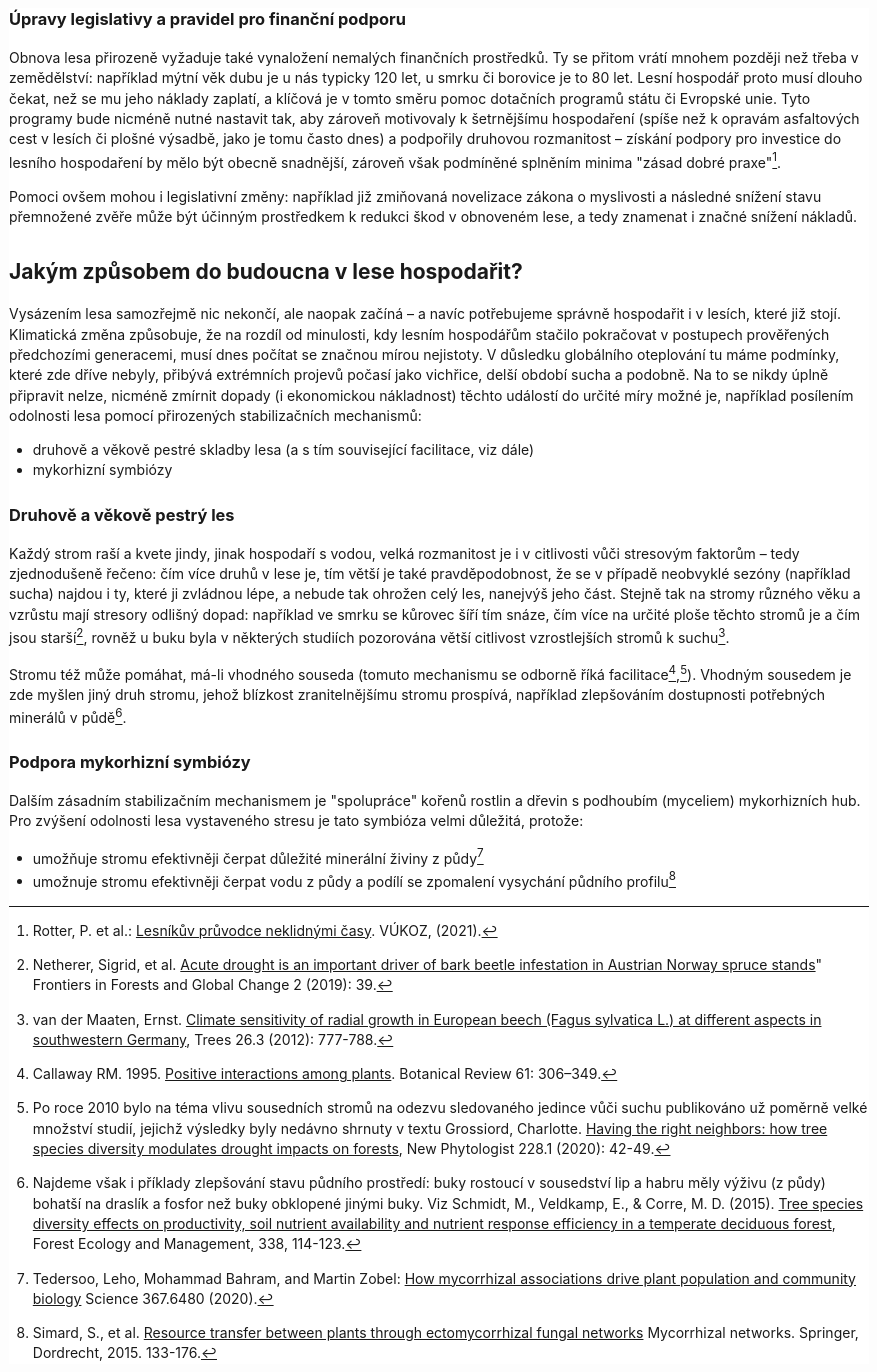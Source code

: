 ### Úpravy legislativy a pravidel pro finanční podporu

Obnova lesa přirozeně vyžaduje také vynaložení nemalých finančních prostředků. Ty se přitom vrátí mnohem později než třeba v zemědělství: například mýtní věk dubu je u nás typicky 120 let, u smrku či borovice je to 80 let. Lesní hospodář proto musí dlouho čekat, než se mu jeho náklady zaplatí, a klíčová je v tomto směru pomoc dotačních programů státu či Evropské unie. Tyto programy bude nicméně nutné nastavit tak, aby zároveň motivovaly k šetrnějšímu hospodaření (spíše než k opravám asfaltových cest v lesích či plošné výsadbě, jako je tomu často dnes) a podpořily druhovou rozmanitost – získání podpory pro investice do lesního hospodaření by mělo být obecně snadnější, zároveň však podmíněné splněním minima "zásad dobré praxe"[^8].

Pomoci ovšem mohou i legislativní změny: například již zmiňovaná novelizace zákona o myslivosti a následné snížení stavu přemnožené zvěře může být účinným prostředkem k redukci škod v obnoveném lese, a tedy znamenat i značné snížení nákladů.



## Jakým způsobem do budoucna v lese hospodařit?

Vysázením lesa samozřejmě nic nekončí, ale naopak začíná – a navíc potřebujeme správně hospodařit i v lesích, které již stojí. Klimatická změna způsobuje, že na rozdíl od minulosti, kdy lesním hospodářům stačilo pokračovat v postupech prověřených předchozími generacemi, musí dnes počítat se značnou mírou nejistoty. V důsledku globálního oteplování tu máme podmínky, které zde dříve nebyly, přibývá extrémních projevů počasí jako vichřice, delší období sucha a podobně. Na to se nikdy úplně připravit nelze, nicméně zmírnit dopady (i ekonomickou nákladnost) těchto událostí do určité míry možné je, například posílením odolnosti lesa pomocí přirozených stabilizačních mechanismů:

- druhově a věkově pestré skladby lesa (a s tím související facilitace, viz dále)
- mykorhizní symbiózy

### Druhově a věkově pestrý les

Každý strom raší a kvete jindy, jinak hospodaří s vodou, velká rozmanitost je i v citlivosti vůči stresovým faktorům – tedy zjednodušeně řečeno: čím více druhů v lese je, tím větší je také pravděpodobnost, že se v případě neobvyklé sezóny (například sucha) najdou i ty, které ji zvládnou lépe, a nebude tak ohrožen celý les, nanejvýš jeho část. Stejně tak na stromy různého věku a vzrůstu mají stresory odlišný dopad: například ve smrku se kůrovec šíří tím snáze, čím více na určité ploše těchto stromů je a čím jsou starší[^11], rovněž u buku byla v některých studiích pozorována větší citlivost vzrostlejších stromů k suchu[^12].

Stromu též může pomáhat, má-li vhodného souseda (tomuto mechanismu se odborně říká facilitace[^13],[^14]). Vhodným sousedem je zde myšlen jiný druh stromu, jehož blízkost zranitelnějšímu stromu prospívá, například zlepšováním dostupnosti potřebných minerálů v půdě[^15].

### Podpora mykorhizní symbiózy

Dalším zásadním stabilizačním mechanismem je "spolupráce" kořenů rostlin a dřevin s podhoubím (myceliem) mykorhizních hub. Pro zvýšení odolnosti lesa vystaveného stresu je tato symbióza velmi důležitá, protože:

- umožňuje stromu efektivněji čerpat důležité minerální živiny z půdy[^20]
- umožnuje stromu efektivněji čerpat vodu z půdy a podílí se zpomalení vysychání půdního profilu[^21]


[^1]: Od roku 1961 stoupla [průměrná roční teplota v ČR o 2,1 °C](/infografiky/teplota-cr). Průměrná [změna teploty s výškou](https://www.pocasicz.cz/aktuality-o-pocasi/aktuality-471/zmena-teploty-s-vyskou-1455) je 0,6 °C na 100 m. Tedy oteplení o 2 °C odpovídá  posunu přibližně o 300 výškových metrů.
[^100]: Mikita, T., Čermák, P., Trnka, M., Jurečka, F.: [Modelování podmínek pro pěstování smrku, buku a dubu](http://www.frameadapt.cz/coajdfadlf/uploads/2015/07/1-3_Modelovani_podminek_pro_pestovani_SM_BK_DB.pdf), Frameadapt, 2016.
[^101]: V publikaci [Modelování podmínek pro pěstování smrku, buku a dubu](http://www.frameadapt.cz/coajdfadlf/uploads/2015/07/1-3_Modelovani_podminek_pro_pestovani_SM_BK_DB.pdf) (str. 7) jsou podrobně ukázány posuny teplot v období 1961–1990 a 1991–2014 pro tzv. [lesní vegetační stupně](https://www.uhul.cz/nase-cinnost/lesnicka-typologie/lesni-vegetacni-stupne-podrobneji). Zatímco v minulém století se dubový a buko-dubový vegetační stupeň nacházel pouze na jižní Moravě a v Polabí, kolem roku 2050 bude pokrývat prakticky celé území ČR, kromě nejvyšších oblastí Šumavy, Krkonoš a Jeseníků.
[^102]: O možnostech budoucího pěstování smrků v zástinu se zmiňuje lesník Aleš Erber v [rozhovoru v časopise Ekolist](https://ekolist.cz/cz/publicistika/rozhovory/pestovat-dal-smrky-proc-ne-jen-to-musime-delat-jinak-nez-dosud-rika-lesnik-ales-erber).
[^103]: Pavel Rotter et al.: [Smmíšené porosty s dubem, bukem a smrkem pro neklidné 21. století:](https://prosilvabohemica.cz/wp-content/uploads/2021/01/Rotter-Smisene-porosty.pdf) Regionální lokalizace s ohledem na minimalizaci rizika rozpadu.
[^2]: Souček, J.: [Potenciál přirozené obnovy pionýrských druhů dřevin](https://www.vulhm.cz/files/uploads/2021/09/636.pdf), Zprávy lesnického výzkumu, 66, 2021 (3): 188-196.
[^3]: [Strategie obnovy lesa na velkých holinách po kůrovcové kalamitě](https://prosilvabohemica.cz/wp-content/uploads/2019/10/sbornik-komplet-doplneny.pdf), sborník příspěvků z odborného semináře, 2019.
[^4]: Martiník, A. 2019. Uplatnění břízy (Betula pendula Roth.) a osiky (Populus tremula L.) při obnově a tvorbě lesa po disturbancích – Příkladová studie z chlumních oblastí Moravy. Mendelova univerzita v Brně, lesnická práce: 89 s.
[^5]: Souček, J., Špulák, O., Leugner, J., Pulkrab, K., Sloup, R., Jurásek, A., Martiník, A. 2016. [Dvoufázová obnova lesa na kalamitních holinách s využitím přípravných dřevin](https://www.researchgate.net/publication/322386351_Dvoufazova_obnova_lesa_na_kalamitnich_holinach_s_vyuzitim_pripravnych_drevin_Two-phase_regeneration_of_forest_stand_on_large_calamity_originated_clear-cuts_with_utilisation_of_nurse_stand) – certifikovaná metodika, Lesnický průvodce 10/2019. Strnady, VÚLHM: 35 s.
[^6]: Morin, Xavier, et al. [Temporal stability in forest productivity increases with tree diversity due to asynchrony in species dynamics.](https://www.researchgate.net/publication/265605243_Temporal_stability_in_forest_productivity_increases_with_tree_diversity_due_to_asynchrony_in_species_dynamics) Ecology letters 17.12 (2014): 1526-1535.
[^7]: Isbell, Forest, et al. [Biodiversity increases the resistance of ecosystem productivity to climate extremes](https://www.nature.com/articles/nature15374) Nature 526.7574 (2015): 574-577.
[^8]: Rotter, P. et al.: [Lesníkův průvodce neklidnými časy](https://www.researchgate.net/publication/354779838_Lesnikuv_pruvodce_neklidnymi_casy). VÚKOZ, (2021).
[^11]: Netherer, Sigrid, et al. [Acute drought is an important driver of bark beetle infestation in Austrian Norway spruce stands](https://www.frontiersin.org/articles/10.3389/ffgc.2019.00039/full)" Frontiers in Forests and Global Change 2 (2019): 39.
[^12]: van der Maaten, Ernst. [Climate sensitivity of radial growth in European beech (Fagus sylvatica L.) at different aspects in southwestern Germany](https://www.researchgate.net/publication/233783375_Climate_sensitivity_of_radial_growth_in_European_beech_Fagus_sylvatica_L_at_different_aspects_in_southwestern_Germany),  Trees 26.3 (2012): 777-788.
[^13]: Callaway RM. 1995. [Positive interactions among plants](https://link.springer.com/article/10.1007/BF02912621). Botanical Review 61: 306–349.
[^14]: Po roce 2010 bylo na téma vlivu sousedních stromů na odezvu sledovaného jedince vůči suchu publikováno už poměrně velké množství studií, jejichž výsledky byly nedávno shrnuty v textu Grossiord, Charlotte. [Having the right neighbors: how tree species diversity modulates drought impacts on forests](https://nph.onlinelibrary.wiley.com/doi/epdf/10.1111/nph.15667), New Phytologist 228.1 (2020): 42-49.
[^15]: Najdeme však i příklady zlepšování stavu půdního prostředí: buky rostoucí v sousedství lip a habru měly výživu (z půdy) bohatší na draslík a fosfor než buky obklopené jinými buky. Viz Schmidt, M., Veldkamp, E., & Corre, M. D. (2015). [Tree species diversity effects on productivity, soil nutrient availability and nutrient response efficiency in a temperate deciduous forest](https://www.researchgate.net/publication/280713997_Tree_species_diversity_effects_on_productivity_soil_nutrient_availability_and_nutrient_response_efficiency_in_a_temperate_deciduous_forest),  Forest Ecology and Management, 338, 114-123.
[^20]: Tedersoo, Leho, Mohammad Bahram, and Martin Zobel: [How mycorrhizal associations drive plant population and community biology](https://www.researchgate.net/publication/339401880_How_mycorrhizal_associations_drive_plant_population_and_community_biology) Science 367.6480 (2020).
[^21]: Simard, S., et al. [Resource transfer between plants through ectomycorrhizal fungal networks](https://www.researchgate.net/publication/272567309_Resource_Transfer_Between_Plants_Through_Ectomycorrhizal_Fungal_Networks) Mycorrhizal networks. Springer, Dordrecht, 2015. 133-176.
[^22]: Werner, S., Polle, A., Brinkmann, N.: [Belowground communication: impacts of volatile organic compounds (VOCs) from soil fungi on other soil-inhabiting organisms](https://www.researchgate.net/publication/308214410_Belowground_communication_impacts_of_volatile_organic_compounds_VOCs_from_soil_fungi_on_other_soil-inhabiting_organisms) Applied microbiology and biotechnology 100.20 (2016): 8651-8665.
[^23]: O reaktivním dusíku a jeho podílu na nadměrném okyselování půdy jako jedné z hlavních příčiny nízké odolnosti lesů v ČR se více dozvíte v textu [Proč umírají české jehličnaté lesy](/explainery/umirani-ceskych-lesu).
[^24]: Současná legislativa připouští holoseče do 1 hektaru a v šířce do dvojnásobku výšky těženého porostu, za určitých podmínek je ale přípustná holoseč až 3 hektary, bez omezení šířky. Viz Višňák, Richard. *Les v hodině dvanácté*. Hnutí DUHA (2009), s. 302.
[^25]: Více o tomto typu hospodaření, u nás již tři desítky let využívaném v lokalitě Klokočná, se lze dočíst v knize Vladislava Ferkla *Může být nepasečný – výběrný způsob hospodaření alternativou pro naše lesy?* Pro Silva Bohemica (2020).
[^30]: Obecné principy Dauerwaldu: stálé zakrytí půdy, zpravidla smíšeným lesním porostem, produkce hroubí už na nejmenší ploše, výchova porostu pod porostní clonou, dostatečná zásoba hroubí s největším možným přírůstem, stálá podpora nejhodnotnějších stromů a těžba stromů nejhorších, trvalost zásahů zaměřených na jednotlivé stromy (těžba jednotlivým výběrem nebo jen maloplošná obnovní těžba, žádné holoseče) (*Lesníkův průvodce neklidnými časy*).
[^31]: Dobrovolný, L. v [Nepasečné hospodaření jako součást řešení problému klimatické změny](https://prosilvabohemica.cz/wp-content/uploads/2018/12/Sbornik-Krtiny-14-9-2018-komplet.pdf), sborník příspěvků z odborného semináře.
[^40]: [Národní lesnický program](https://mze.gov.cz/public/portal/mze/lesy/lesnictvi/koncepce-a-strategie/narodni-lesnicky-program-pro-obdobi-do) do roku 2013.
[^41]: "Stávající znění lesního zákona sice výslovně nezakazuje hospodaření výběrným způsobem, udržování nízkých a středních lesů či další formy nepasečného hospodaření, celá logika zákona je však formována především orientací na průmyslové lesnictví založené na stejnověkých monokulturách a plantážích stejnověkých dřevin, mýcených za použití těžké techniky, čímž vznikají rozsáhlejší paseky [...] Novela lesního zákona a souvisejících vyhlášek (vyhlášky č. 83/1996 Sb., 84/1996 Sb., 101/1996 Sb. a 139/2004 Sb.) může mít přímý vliv na zlepšení zdravotního stavu našich lesů tím, že zajistí rozmanitější formy lesa, umožní provádět v nich přírodě bližší hospodaření bez holosečí a podpoří některé historické postupy nebo ponechání malé části lesů pouze divoké přírodě a jejím návštěvníkům." Viz Rotter et al. Lesníkův průvodce neklidnými časy (2021 v tisku), 194.
[^42]: [New EU Forest Strategy for 2030](https://eur-lex.europa.eu/legal-content/EN/TXT/?uri=CELEX:52021DC0572)
[^43]: [EU Biodiversity Strategy for 2030](https://eur-lex.europa.eu/legal-content/EN/TXT/?qid=1590574123338&uri=CELEX:52020DC0380)
[^44]: [Regulace EU týkající se započítávání LULUCF emisí skleníkových plynů](https://eur-lex.europa.eu/legal-content/EN/TXT/?uri=uriserv:OJ.L_.2018.156.01.0001.01.ENG)